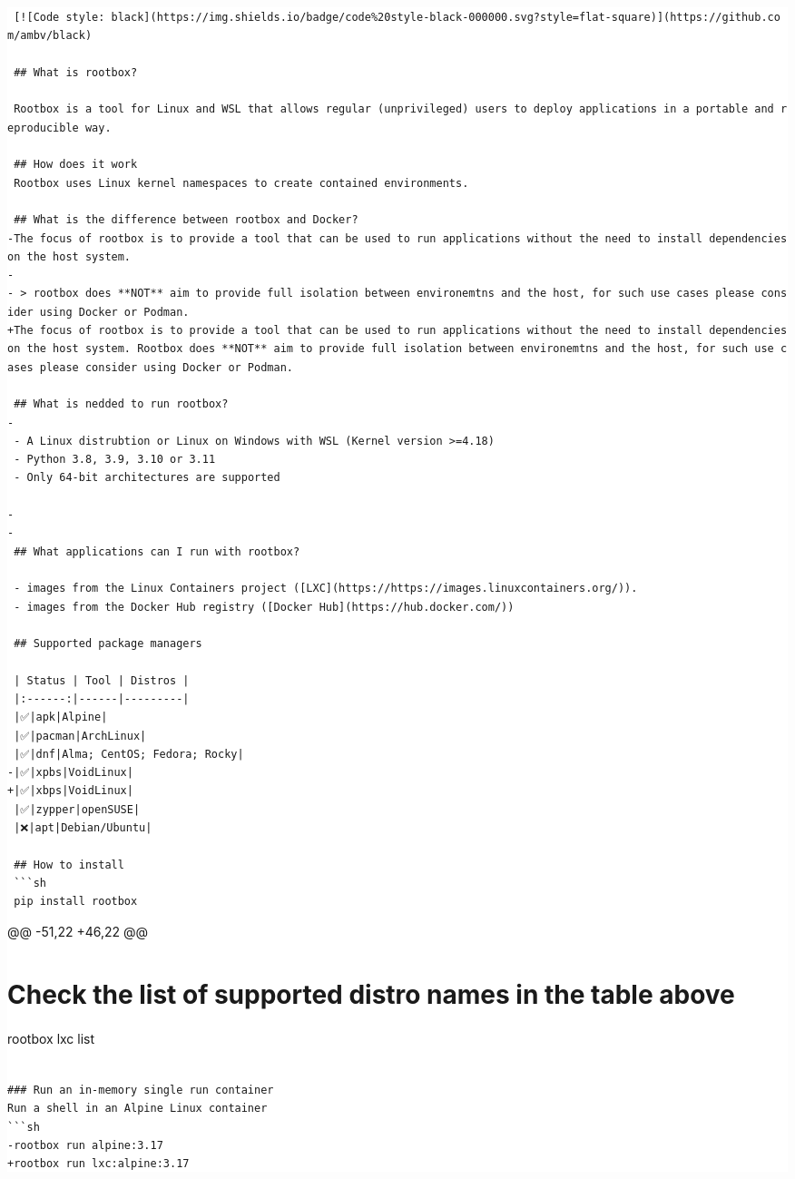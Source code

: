 ```
 [![Code style: black](https://img.shields.io/badge/code%20style-black-000000.svg?style=flat-square)](https://github.com/ambv/black)
 
 ## What is rootbox?
 
 Rootbox is a tool for Linux and WSL that allows regular (unprivileged) users to deploy applications in a portable and reproducible way.
 
 ## How does it work
 Rootbox uses Linux kernel namespaces to create contained environments.
 
 ## What is the difference between rootbox and Docker?
-The focus of rootbox is to provide a tool that can be used to run applications without the need to install dependencies on the host system.
-
- > rootbox does **NOT** aim to provide full isolation between environemtns and the host, for such use cases please consider using Docker or Podman.
+The focus of rootbox is to provide a tool that can be used to run applications without the need to install dependencies on the host system. Rootbox does **NOT** aim to provide full isolation between environemtns and the host, for such use cases please consider using Docker or Podman.
 
 ## What is nedded to run rootbox?
-
 - A Linux distrubtion or Linux on Windows with WSL (Kernel version >=4.18)
 - Python 3.8, 3.9, 3.10 or 3.11
 - Only 64-bit architectures are supported
 
-
-
 ## What applications can I run with rootbox?
 
 - images from the Linux Containers project ([LXC](https://https://images.linuxcontainers.org/)).
 - images from the Docker Hub registry ([Docker Hub](https://hub.docker.com/))
 
 ## Supported package managers
 
 | Status | Tool | Distros |
 |:------:|------|---------|
 |✅|apk|Alpine|
 |✅|pacman|ArchLinux|
 |✅|dnf|Alma; CentOS; Fedora; Rocky|
-|✅|xpbs|VoidLinux|
+|✅|xbps|VoidLinux|
 |✅|zypper|openSUSE|
 |❌|apt|Debian/Ubuntu|
 
 ## How to install
 ```sh
 pip install rootbox
 ```
@@ -51,22 +46,22 @@
 # Check the list of supported distro names in the table above
 rootbox lxc list
 ```
 
 ### Run an in-memory single run container
 Run a shell in an Alpine Linux container
 ```sh
-rootbox run alpine:3.17
+rootbox run lxc:alpine:3.17
 ```